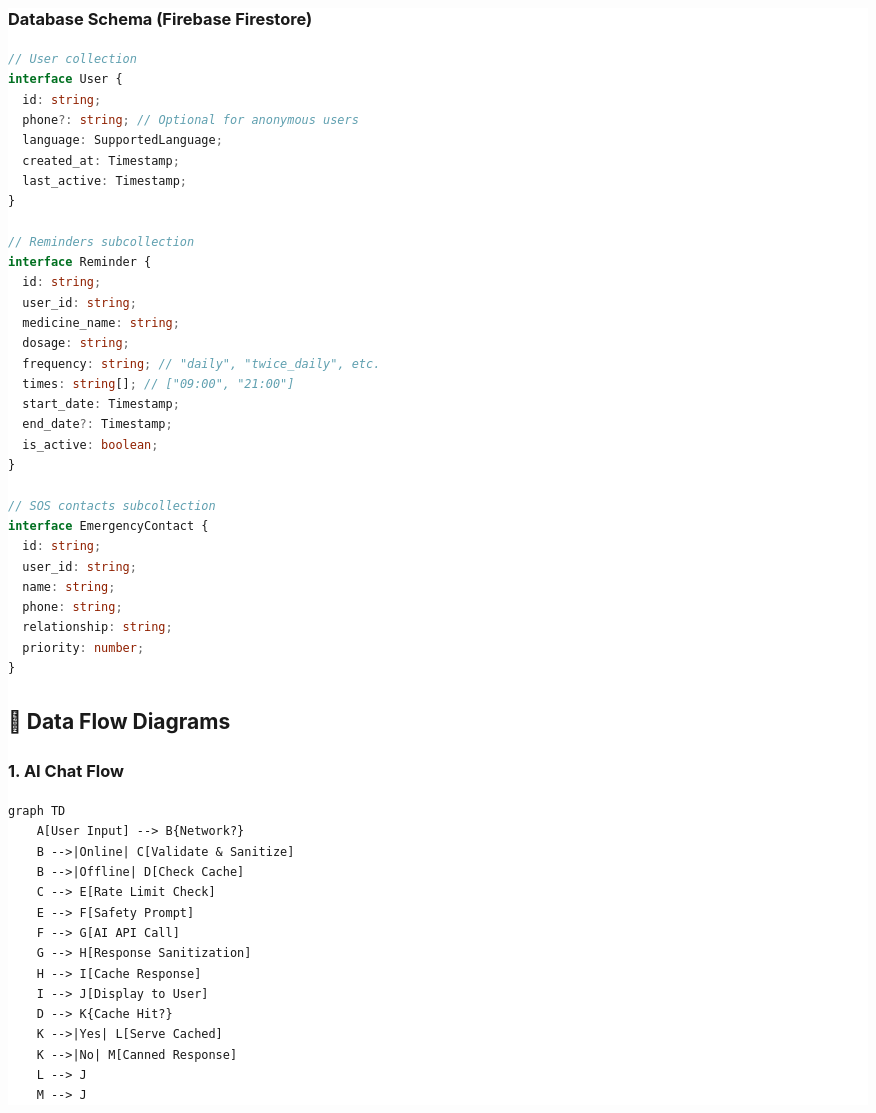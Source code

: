 ### Database Schema (Firebase Firestore)
```typescript
// User collection
interface User {
  id: string;
  phone?: string; // Optional for anonymous users
  language: SupportedLanguage;
  created_at: Timestamp;
  last_active: Timestamp;
}

// Reminders subcollection
interface Reminder {
  id: string;
  user_id: string;
  medicine_name: string;
  dosage: string;
  frequency: string; // "daily", "twice_daily", etc.
  times: string[]; // ["09:00", "21:00"]
  start_date: Timestamp;
  end_date?: Timestamp;
  is_active: boolean;
}

// SOS contacts subcollection
interface EmergencyContact {
  id: string;
  user_id: string;
  name: string;
  phone: string;
  relationship: string;
  priority: number;
}
```

## 🔄 Data Flow Diagrams

### 1. AI Chat Flow
```mermaid
graph TD
    A[User Input] --> B{Network?}
    B -->|Online| C[Validate & Sanitize]
    B -->|Offline| D[Check Cache]
    C --> E[Rate Limit Check]
    E --> F[Safety Prompt]
    F --> G[AI API Call]
    G --> H[Response Sanitization]
    H --> I[Cache Response]
    I --> J[Display to User]
    D --> K{Cache Hit?}
    K -->|Yes| L[Serve Cached]
    K -->|No| M[Canned Response]
    L --> J
    M --> J
```
